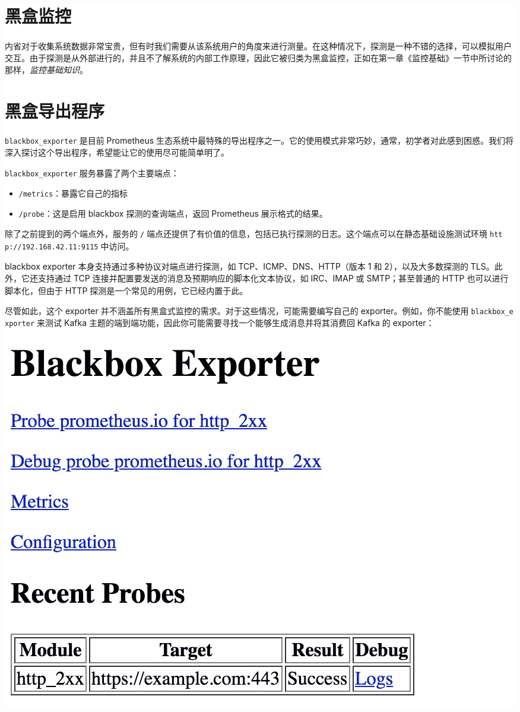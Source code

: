 # 黑盒监控

内省对于收集系统数据非常宝贵，但有时我们需要从该系统用户的角度来进行测量。在这种情况下，探测是一种不错的选择，可以模拟用户交互。由于探测是从外部进行的，并且不了解系统的内部工作原理，因此它被归类为黑盒监控，正如在第一章《监控基础》一节中所讨论的那样，*监控基础知识*。

# 黑盒导出程序

`blackbox_exporter` 是目前 Prometheus 生态系统中最特殊的导出程序之一。它的使用模式非常巧妙，通常，初学者对此感到困惑。我们将深入探讨这个导出程序，希望能让它的使用尽可能简单明了。

`blackbox_exporter` 服务暴露了两个主要端点：

+   `/metrics`：暴露它自己的指标

+   `/probe`：这是启用 blackbox 探测的查询端点，返回 Prometheus 展示格式的结果。

除了之前提到的两个端点外，服务的 `/` 端点还提供了有价值的信息，包括已执行探测的日志。这个端点可以在静态基础设施测试环境 `http://192.168.42.11:9115` 中访问。

blackbox exporter 本身支持通过多种协议对端点进行探测，如 TCP、ICMP、DNS、HTTP（版本 1 和 2），以及大多数探测的 TLS。此外，它还支持通过 TCP 连接并配置要发送的消息及预期响应的脚本化文本协议，如 IRC、IMAP 或 SMTP；甚至普通的 HTTP 也可以进行脚本化，但由于 HTTP 探测是一个常见的用例，它已经内置于此。

尽管如此，这个 exporter 并不涵盖所有黑盒式监控的需求。对于这些情况，可能需要编写自己的 exporter。例如，你不能使用 `blackbox_exporter` 来测试 Kafka 主题的端到端功能，因此你可能需要寻找一个能够生成消息并将其消费回 Kafka 的 exporter：

![](img/93515ee5-4572-42e6-984b-a8520d7d16e8.png)
